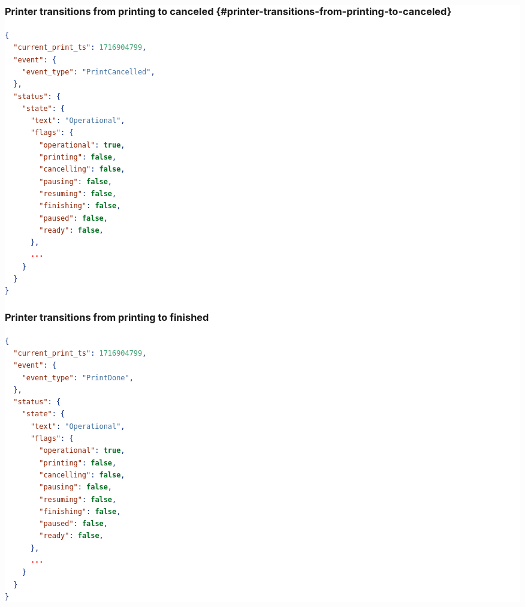 ### Printer transitions from printing to canceled {#printer-transitions-from-printing-to-canceled}

```json
{
  "current_print_ts": 1716904799,
  "event": {
    "event_type": "PrintCancelled",
  },
  "status": {
    "state": {
      "text": "Operational",
      "flags": {
        "operational": true,
        "printing": false,
        "cancelling": false,
        "pausing": false,
        "resuming": false,
        "finishing": false,
        "paused": false,
        "ready": false,
      },
      ...
    }
  }
}
  ```


### Printer transitions from printing to finished

```json
{
  "current_print_ts": 1716904799,
  "event": {
    "event_type": "PrintDone",
  },
  "status": {
    "state": {
      "text": "Operational",
      "flags": {
        "operational": true,
        "printing": false,
        "cancelling": false,
        "pausing": false,
        "resuming": false,
        "finishing": false,
        "paused": false,
        "ready": false,
      },
      ...
    }
  }
}
  ```
